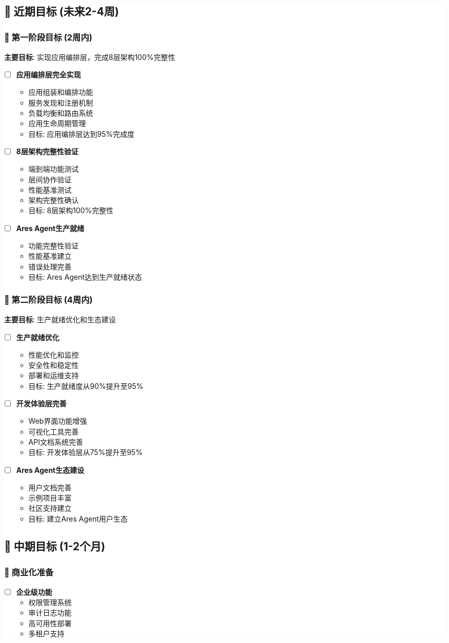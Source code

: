 ## 📅 近期目标 (未来2-4周)

### 🎯 第一阶段目标 (2周内)

**主要目标**: 实现应用编排层，完成8层架构100%完整性

- [ ] **应用编排层完全实现**
  - 应用组装和编排功能
  - 服务发现和注册机制
  - 负载均衡和路由系统
  - 应用生命周期管理
  - 目标: 应用编排层达到95%完成度

- [ ] **8层架构完整性验证**
  - 端到端功能测试
  - 层间协作验证
  - 性能基准测试
  - 架构完整性确认
  - 目标: 8层架构100%完整性

- [ ] **Ares Agent生产就绪**
  - 功能完整性验证
  - 性能基准建立
  - 错误处理完善
  - 目标: Ares Agent达到生产就绪状态

### 🎯 第二阶段目标 (4周内)

**主要目标**: 生产就绪优化和生态建设

- [ ] **生产就绪优化**
  - 性能优化和监控
  - 安全性和稳定性
  - 部署和运维支持
  - 目标: 生产就绪度从90%提升至95%

- [ ] **开发体验层完善**
  - Web界面功能增强
  - 可视化工具完善
  - API文档系统完善
  - 目标: 开发体验层从75%提升至95%

- [ ] **Ares Agent生态建设**
  - 用户文档完善
  - 示例项目丰富
  - 社区支持建立
  - 目标: 建立Ares Agent用户生态

## 🚀 中期目标 (1-2个月)

### 🎯 商业化准备

- [ ] **企业级功能**
  - 权限管理系统
  - 审计日志功能
  - 高可用性部署
  - 多租户支持
